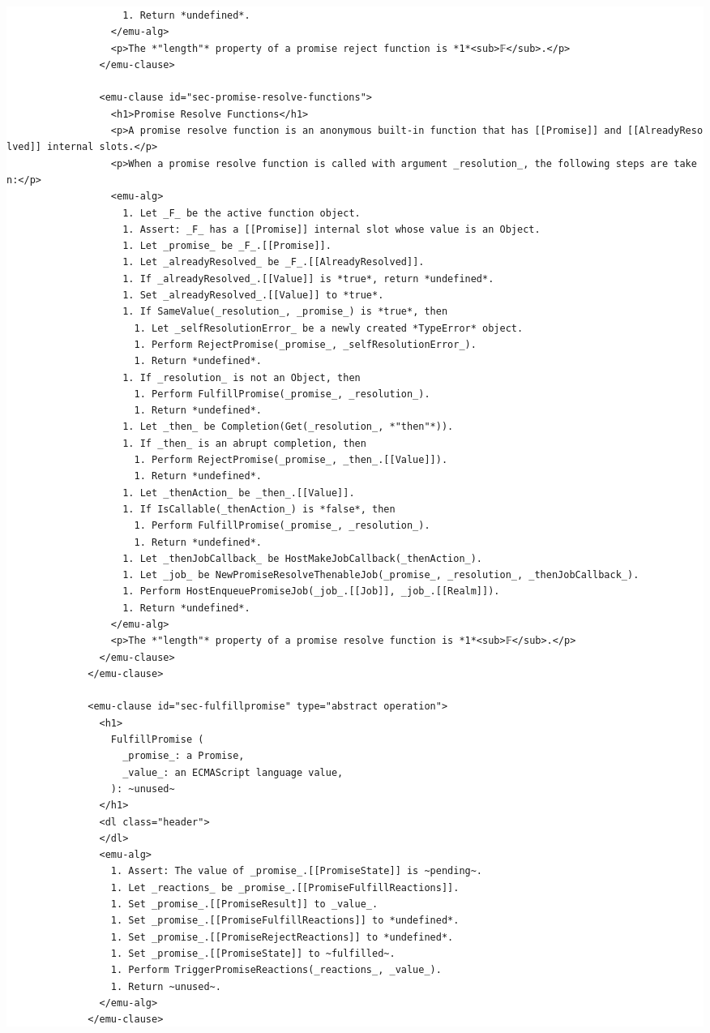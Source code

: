                         1. Return *undefined*.
                      </emu-alg>
                      <p>The *"length"* property of a promise reject function is *1*<sub>𝔽</sub>.</p>
                    </emu-clause>

                    <emu-clause id="sec-promise-resolve-functions">
                      <h1>Promise Resolve Functions</h1>
                      <p>A promise resolve function is an anonymous built-in function that has [[Promise]] and [[AlreadyResolved]] internal slots.</p>
                      <p>When a promise resolve function is called with argument _resolution_, the following steps are taken:</p>
                      <emu-alg>
                        1. Let _F_ be the active function object.
                        1. Assert: _F_ has a [[Promise]] internal slot whose value is an Object.
                        1. Let _promise_ be _F_.[[Promise]].
                        1. Let _alreadyResolved_ be _F_.[[AlreadyResolved]].
                        1. If _alreadyResolved_.[[Value]] is *true*, return *undefined*.
                        1. Set _alreadyResolved_.[[Value]] to *true*.
                        1. If SameValue(_resolution_, _promise_) is *true*, then
                          1. Let _selfResolutionError_ be a newly created *TypeError* object.
                          1. Perform RejectPromise(_promise_, _selfResolutionError_).
                          1. Return *undefined*.
                        1. If _resolution_ is not an Object, then
                          1. Perform FulfillPromise(_promise_, _resolution_).
                          1. Return *undefined*.
                        1. Let _then_ be Completion(Get(_resolution_, *"then"*)).
                        1. If _then_ is an abrupt completion, then
                          1. Perform RejectPromise(_promise_, _then_.[[Value]]).
                          1. Return *undefined*.
                        1. Let _thenAction_ be _then_.[[Value]].
                        1. If IsCallable(_thenAction_) is *false*, then
                          1. Perform FulfillPromise(_promise_, _resolution_).
                          1. Return *undefined*.
                        1. Let _thenJobCallback_ be HostMakeJobCallback(_thenAction_).
                        1. Let _job_ be NewPromiseResolveThenableJob(_promise_, _resolution_, _thenJobCallback_).
                        1. Perform HostEnqueuePromiseJob(_job_.[[Job]], _job_.[[Realm]]).
                        1. Return *undefined*.
                      </emu-alg>
                      <p>The *"length"* property of a promise resolve function is *1*<sub>𝔽</sub>.</p>
                    </emu-clause>
                  </emu-clause>

                  <emu-clause id="sec-fulfillpromise" type="abstract operation">
                    <h1>
                      FulfillPromise (
                        _promise_: a Promise,
                        _value_: an ECMAScript language value,
                      ): ~unused~
                    </h1>
                    <dl class="header">
                    </dl>
                    <emu-alg>
                      1. Assert: The value of _promise_.[[PromiseState]] is ~pending~.
                      1. Let _reactions_ be _promise_.[[PromiseFulfillReactions]].
                      1. Set _promise_.[[PromiseResult]] to _value_.
                      1. Set _promise_.[[PromiseFulfillReactions]] to *undefined*.
                      1. Set _promise_.[[PromiseRejectReactions]] to *undefined*.
                      1. Set _promise_.[[PromiseState]] to ~fulfilled~.
                      1. Perform TriggerPromiseReactions(_reactions_, _value_).
                      1. Return ~unused~.
                    </emu-alg>
                  </emu-clause>
